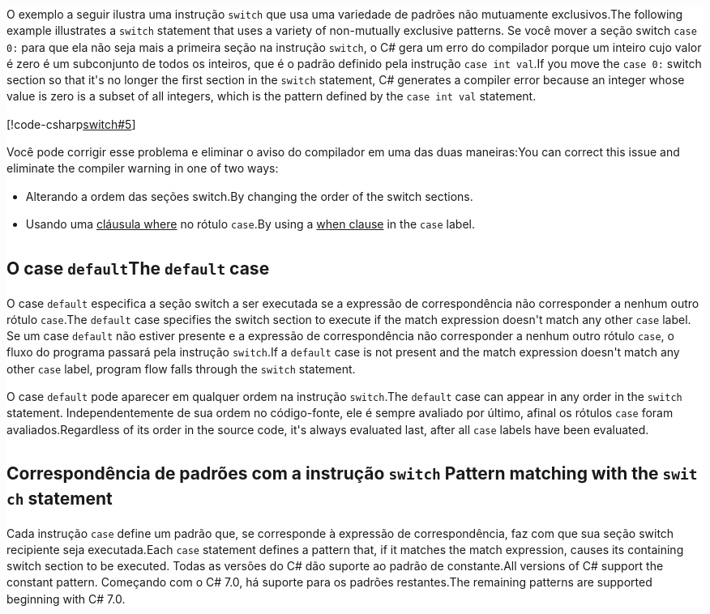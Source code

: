 <span data-ttu-id="e1bee-145">O exemplo a seguir ilustra uma instrução `switch` que usa uma variedade de padrões não mutuamente exclusivos.</span><span class="sxs-lookup"><span data-stu-id="e1bee-145">The following example illustrates a `switch` statement that uses a variety of non-mutually exclusive patterns.</span></span> <span data-ttu-id="e1bee-146">Se você mover a seção switch `case 0:` para que ela não seja mais a primeira seção na instrução `switch`, o C# gera um erro do compilador porque um inteiro cujo valor é zero é um subconjunto de todos os inteiros, que é o padrão definido pela instrução `case int val`.</span><span class="sxs-lookup"><span data-stu-id="e1bee-146">If you move the `case 0:` switch section so that it's no longer the first section in the `switch` statement, C# generates a compiler error because an integer whose value is zero is a subset of all integers, which is the pattern defined by the `case int val` statement.</span></span>

[!code-csharp[switch#5](~/samples/snippets/csharp/language-reference/keywords/switch/switch5.cs#1)]

<span data-ttu-id="e1bee-147">Você pode corrigir esse problema e eliminar o aviso do compilador em uma das duas maneiras:</span><span class="sxs-lookup"><span data-stu-id="e1bee-147">You can correct this issue and eliminate the compiler warning in one of two ways:</span></span>

- <span data-ttu-id="e1bee-148">Alterando a ordem das seções switch.</span><span class="sxs-lookup"><span data-stu-id="e1bee-148">By changing the order of the switch sections.</span></span>

- <span data-ttu-id="e1bee-149">Usando uma [cláusula where](#when) no rótulo `case`.</span><span class="sxs-lookup"><span data-stu-id="e1bee-149">By using a [when clause](#when) in the `case` label.</span></span>

## <a name="the-default-case"></a><span data-ttu-id="e1bee-150">O case `default`</span><span class="sxs-lookup"><span data-stu-id="e1bee-150">The `default` case</span></span>

<span data-ttu-id="e1bee-151">O case `default` especifica a seção switch a ser executada se a expressão de correspondência não corresponder a nenhum outro rótulo `case`.</span><span class="sxs-lookup"><span data-stu-id="e1bee-151">The `default` case specifies the switch section to execute if the match expression doesn't match any other `case` label.</span></span> <span data-ttu-id="e1bee-152">Se um case `default` não estiver presente e a expressão de correspondência não corresponder a nenhum outro rótulo `case`, o fluxo do programa passará pela instrução `switch`.</span><span class="sxs-lookup"><span data-stu-id="e1bee-152">If a `default` case is not present and the match expression doesn't match any other `case` label, program flow falls through the `switch` statement.</span></span>

<span data-ttu-id="e1bee-153">O case `default` pode aparecer em qualquer ordem na instrução `switch`.</span><span class="sxs-lookup"><span data-stu-id="e1bee-153">The `default` case can appear in any order in the `switch` statement.</span></span> <span data-ttu-id="e1bee-154">Independentemente de sua ordem no código-fonte, ele é sempre avaliado por último, afinal os rótulos `case` foram avaliados.</span><span class="sxs-lookup"><span data-stu-id="e1bee-154">Regardless of its order in the source code, it's always evaluated last, after all `case` labels have been evaluated.</span></span>

## <a name="a-namepattern--pattern-matching-with-the-switch-statement"></a><span data-ttu-id="e1bee-155"><a name="pattern" /> Correspondência de padrões com a instrução `switch`</span><span class="sxs-lookup"><span data-stu-id="e1bee-155"><a name="pattern" /> Pattern matching with the `switch` statement</span></span>

<span data-ttu-id="e1bee-156">Cada instrução `case` define um padrão que, se corresponde à expressão de correspondência, faz com que sua seção switch recipiente seja executada.</span><span class="sxs-lookup"><span data-stu-id="e1bee-156">Each `case` statement defines a pattern that, if it matches the match expression, causes its  containing switch section to be executed.</span></span> <span data-ttu-id="e1bee-157">Todas as versões do C# dão suporte ao padrão de constante.</span><span class="sxs-lookup"><span data-stu-id="e1bee-157">All versions of C# support the constant pattern.</span></span> <span data-ttu-id="e1bee-158">Começando com o C# 7.0, há suporte para os padrões restantes.</span><span class="sxs-lookup"><span data-stu-id="e1bee-158">The remaining patterns are supported beginning with C# 7.0.</span></span>
